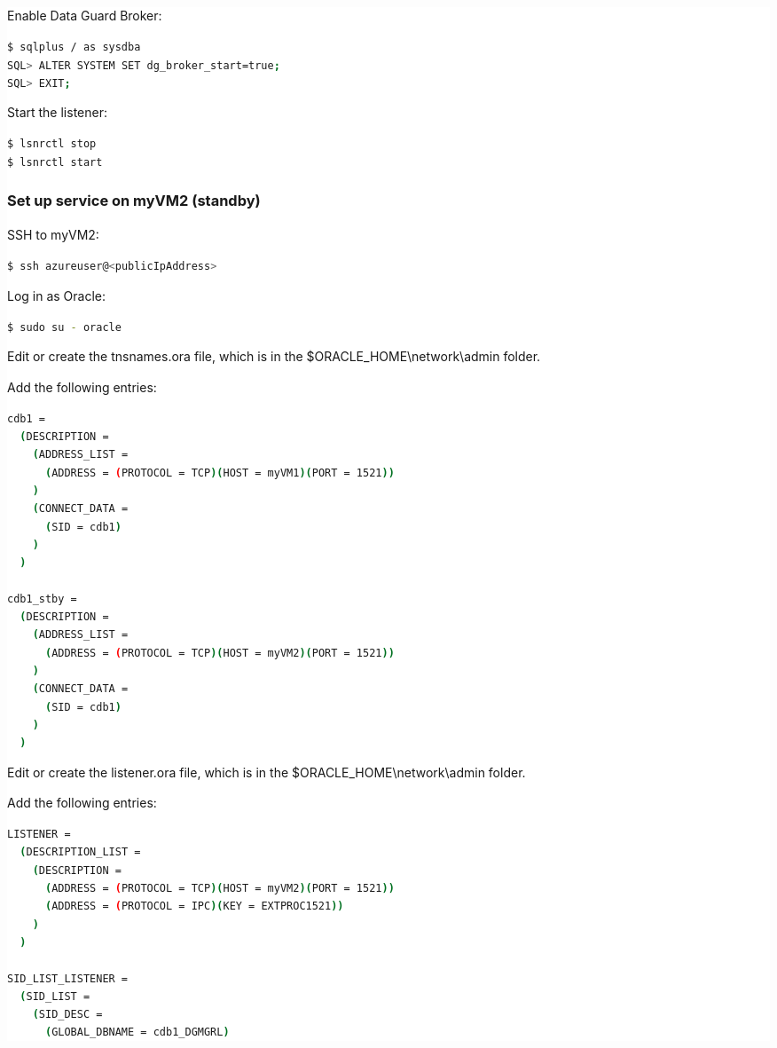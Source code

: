 Enable Data Guard Broker:
```bash
$ sqlplus / as sysdba
SQL> ALTER SYSTEM SET dg_broker_start=true;
SQL> EXIT;
```
Start the listener:

```bash
$ lsnrctl stop
$ lsnrctl start
```

### Set up service on myVM2 (standby)

SSH to myVM2:

```bash 
$ ssh azureuser@<publicIpAddress>
```

Log in as Oracle:

```bash
$ sudo su - oracle
```

Edit or create the tnsnames.ora file, which is in the $ORACLE_HOME\network\admin folder.

Add the following entries:

```bash
cdb1 =
  (DESCRIPTION =
    (ADDRESS_LIST =
      (ADDRESS = (PROTOCOL = TCP)(HOST = myVM1)(PORT = 1521))
    )
    (CONNECT_DATA =
      (SID = cdb1)
    )
  )

cdb1_stby =
  (DESCRIPTION =
    (ADDRESS_LIST =
      (ADDRESS = (PROTOCOL = TCP)(HOST = myVM2)(PORT = 1521))
    )
    (CONNECT_DATA =
      (SID = cdb1)
    )
  )
```

Edit or create the listener.ora file, which is in the $ORACLE_HOME\network\admin folder.

Add the following entries:

```bash
LISTENER =
  (DESCRIPTION_LIST =
    (DESCRIPTION =
      (ADDRESS = (PROTOCOL = TCP)(HOST = myVM2)(PORT = 1521))
      (ADDRESS = (PROTOCOL = IPC)(KEY = EXTPROC1521))
    )
  )

SID_LIST_LISTENER =
  (SID_LIST =
    (SID_DESC =
      (GLOBAL_DBNAME = cdb1_DGMGRL)
```